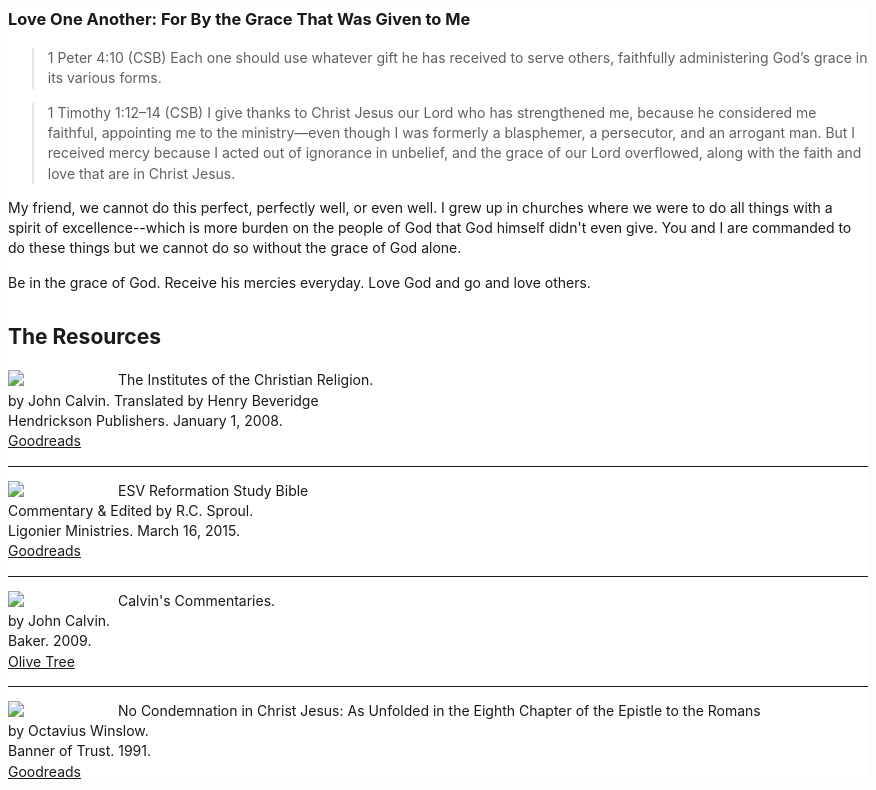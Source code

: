 ### Love One Another: For By the Grace That Was Given to Me

>1 Peter 4:10 (CSB) Each one should use whatever gift he has received to serve others, faithfully administering God’s grace in its various forms.

>1 Timothy 1:12–14 (CSB) I give thanks to Christ Jesus our Lord who has strengthened me, because he considered me faithful, appointing me to the ministry—even though I was formerly a blasphemer, a persecutor, and an arrogant man. But I received mercy because I acted out of ignorance in unbelief, and the grace of our Lord overflowed, along with the faith and love that are in Christ Jesus.

My friend, we cannot do this perfect, perfectly well, or even well. I grew up in churches where we were to do all things with a spirit of excellence--which is more burden on the people of God that God himself didn't even give. You and I are commanded to do these things but we cannot do so without the grace of God alone.

Be in the grace of God. Receive his mercies everyday. Love God and go and love others.

## The Resources

<p style="clear:both;">

<img src="https://theologic.us/images/resources/book-calvin-beveridge-institutes.jpg" align="left" width="100" style="padding-right: 10px" />The Institutes of the Christian Religion.  
by John Calvin.  Translated by Henry Beveridge  
Hendrickson Publishers. January 1, 2008.  
[Goodreads](https://www.goodreads.com/book/show/1155340.Institutes_of_the_Christian_Religion)

<p style="clear:both;">

---

<img src="https://theologic.us/images/resources/bible-esv-reformation-study-sproul.jpg" align="left" width="100" style="padding-right: 10px" />ESV Reformation Study Bible  
Commentary & Edited by R.C. Sproul.  
Ligonier Ministries. March 16, 2015.  
[Goodreads](https://www.goodreads.com/book/show/53529503-esv-reformation-study-bible?ac=1&from_search=true&qid=KXDsGlDfkm&rank=1)

<p style="clear:both;">

---
<img src="/images/resources/commentary-calvin-set.png" align="left" width="100" style="padding-right: 10px" />Calvin's Commentaries.  
by John Calvin.  
Baker. 2009.  
[Olive Tree](https://www.olivetree.com/store/product.php?productid=17517)

<p style="clear:both;">

---

<img src="/images/resources/book-no-condemnation-winslow.jpg" align="left" width="100" style="padding-right: 10px" />No Condemnation in Christ Jesus: As Unfolded in the Eighth Chapter of the Epistle to the Romans  
by Octavius Winslow.  
Banner of Trust. 1991.  
[Goodreads](https://www.goodreads.com/book/show/4011534-no-condemnation-in-christ-jesus?ac=1&from_search=true&qid=K1waoHAVw7&rank=1)
